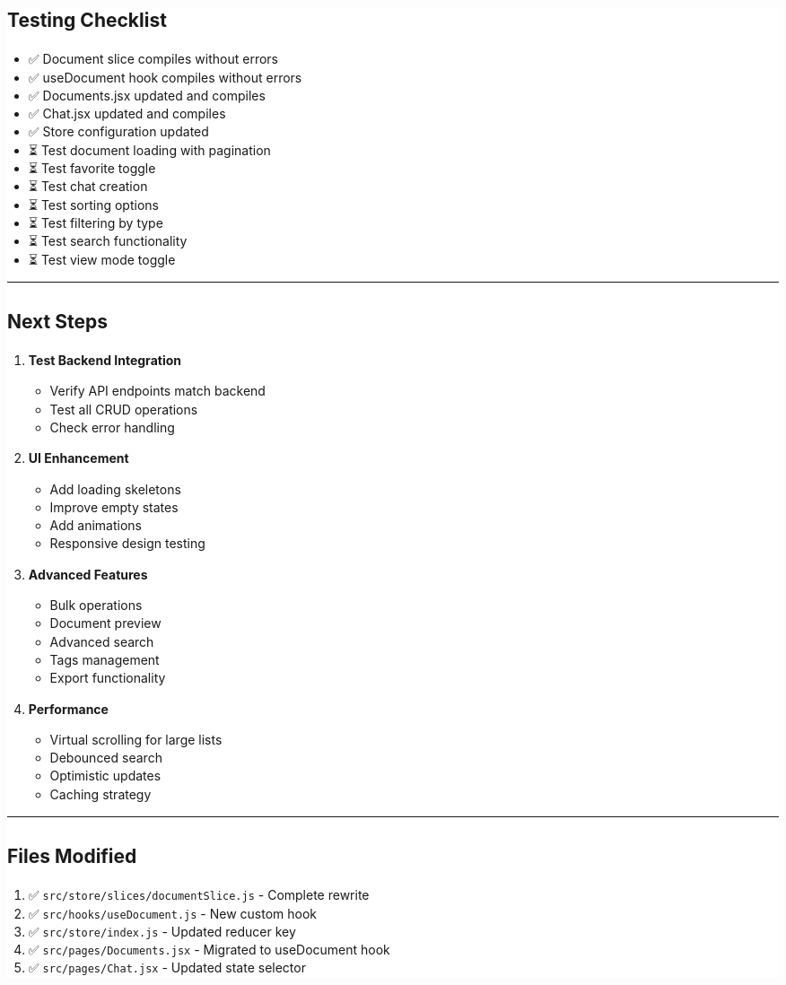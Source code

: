 
## Testing Checklist

- ✅ Document slice compiles without errors
- ✅ useDocument hook compiles without errors
- ✅ Documents.jsx updated and compiles
- ✅ Chat.jsx updated and compiles
- ✅ Store configuration updated
- ⏳ Test document loading with pagination
- ⏳ Test favorite toggle
- ⏳ Test chat creation
- ⏳ Test sorting options
- ⏳ Test filtering by type
- ⏳ Test search functionality
- ⏳ Test view mode toggle

---

## Next Steps

1. **Test Backend Integration**
   - Verify API endpoints match backend
   - Test all CRUD operations
   - Check error handling

2. **UI Enhancement**
   - Add loading skeletons
   - Improve empty states
   - Add animations
   - Responsive design testing

3. **Advanced Features**
   - Bulk operations
   - Document preview
   - Advanced search
   - Tags management
   - Export functionality

4. **Performance**
   - Virtual scrolling for large lists
   - Debounced search
   - Optimistic updates
   - Caching strategy

---

## Files Modified

1. ✅ `src/store/slices/documentSlice.js` - Complete rewrite
2. ✅ `src/hooks/useDocument.js` - New custom hook
3. ✅ `src/store/index.js` - Updated reducer key
4. ✅ `src/pages/Documents.jsx` - Migrated to useDocument hook
5. ✅ `src/pages/Chat.jsx` - Updated state selector
